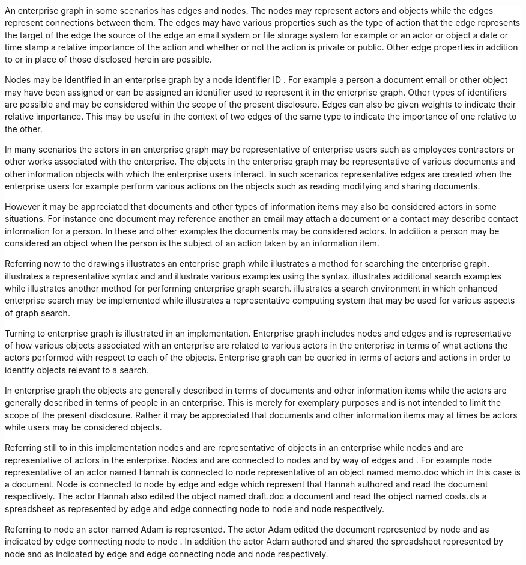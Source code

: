 An enterprise graph in some scenarios has edges and nodes. The nodes may represent actors and objects while the edges represent connections between them. The edges may have various properties such as the type of action that the edge represents the target of the edge the source of the edge an email system or file storage system for example or an actor or object a date or time stamp a relative importance of the action and whether or not the action is private or public. Other edge properties in addition to or in place of those disclosed herein are possible.

Nodes may be identified in an enterprise graph by a node identifier ID . For example a person a document email or other object may have been assigned or can be assigned an identifier used to represent it in the enterprise graph. Other types of identifiers are possible and may be considered within the scope of the present disclosure. Edges can also be given weights to indicate their relative importance. This may be useful in the context of two edges of the same type to indicate the importance of one relative to the other.

In many scenarios the actors in an enterprise graph may be representative of enterprise users such as employees contractors or other works associated with the enterprise. The objects in the enterprise graph may be representative of various documents and other information objects with which the enterprise users interact. In such scenarios representative edges are created when the enterprise users for example perform various actions on the objects such as reading modifying and sharing documents.

However it may be appreciated that documents and other types of information items may also be considered actors in some situations. For instance one document may reference another an email may attach a document or a contact may describe contact information for a person. In these and other examples the documents may be considered actors. In addition a person may be considered an object when the person is the subject of an action taken by an information item.

Referring now to the drawings illustrates an enterprise graph while illustrates a method for searching the enterprise graph. illustrates a representative syntax and and illustrate various examples using the syntax. illustrates additional search examples while illustrates another method for performing enterprise graph search. illustrates a search environment in which enhanced enterprise search may be implemented while illustrates a representative computing system that may be used for various aspects of graph search.

Turning to enterprise graph is illustrated in an implementation. Enterprise graph includes nodes and edges and is representative of how various objects associated with an enterprise are related to various actors in the enterprise in terms of what actions the actors performed with respect to each of the objects. Enterprise graph can be queried in terms of actors and actions in order to identify objects relevant to a search.

In enterprise graph the objects are generally described in terms of documents and other information items while the actors are generally described in terms of people in an enterprise. This is merely for exemplary purposes and is not intended to limit the scope of the present disclosure. Rather it may be appreciated that documents and other information items may at times be actors while users may be considered objects.

Referring still to in this implementation nodes and are representative of objects in an enterprise while nodes and are representative of actors in the enterprise. Nodes and are connected to nodes and by way of edges and . For example node representative of an actor named Hannah is connected to node representative of an object named memo.doc which in this case is a document. Node is connected to node by edge and edge which represent that Hannah authored and read the document respectively. The actor Hannah also edited the object named draft.doc a document and read the object named costs.xls a spreadsheet as represented by edge and edge connecting node to node and node respectively.

Referring to node an actor named Adam is represented. The actor Adam edited the document represented by node and as indicated by edge connecting node to node . In addition the actor Adam authored and shared the spreadsheet represented by node and as indicated by edge and edge connecting node and node respectively.
